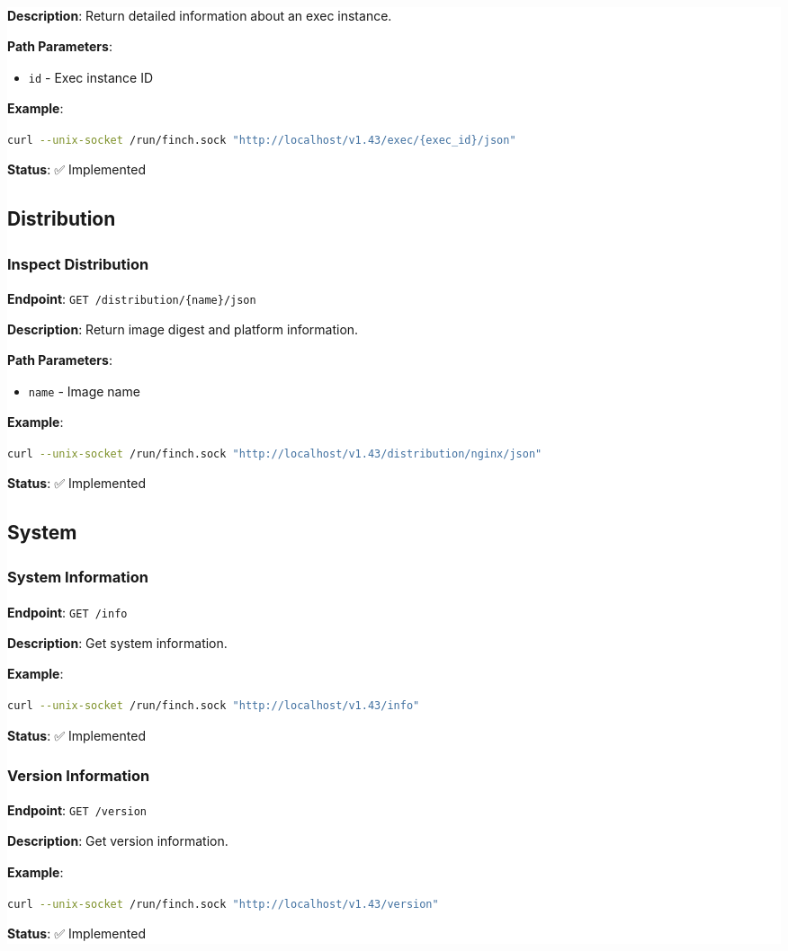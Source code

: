 **Description**: Return detailed information about an exec instance.

**Path Parameters**:
- `id` - Exec instance ID

**Example**:
```bash
curl --unix-socket /run/finch.sock "http://localhost/v1.43/exec/{exec_id}/json"
```

**Status**: ✅ Implemented

## Distribution

### Inspect Distribution

**Endpoint**: `GET /distribution/{name}/json`

**Description**: Return image digest and platform information.

**Path Parameters**:
- `name` - Image name

**Example**:
```bash
curl --unix-socket /run/finch.sock "http://localhost/v1.43/distribution/nginx/json"
```

**Status**: ✅ Implemented

## System

### System Information

**Endpoint**: `GET /info`

**Description**: Get system information.

**Example**:
```bash
curl --unix-socket /run/finch.sock "http://localhost/v1.43/info"
```

**Status**: ✅ Implemented

### Version Information

**Endpoint**: `GET /version`

**Description**: Get version information.

**Example**:
```bash
curl --unix-socket /run/finch.sock "http://localhost/v1.43/version"
```

**Status**: ✅ Implemented
